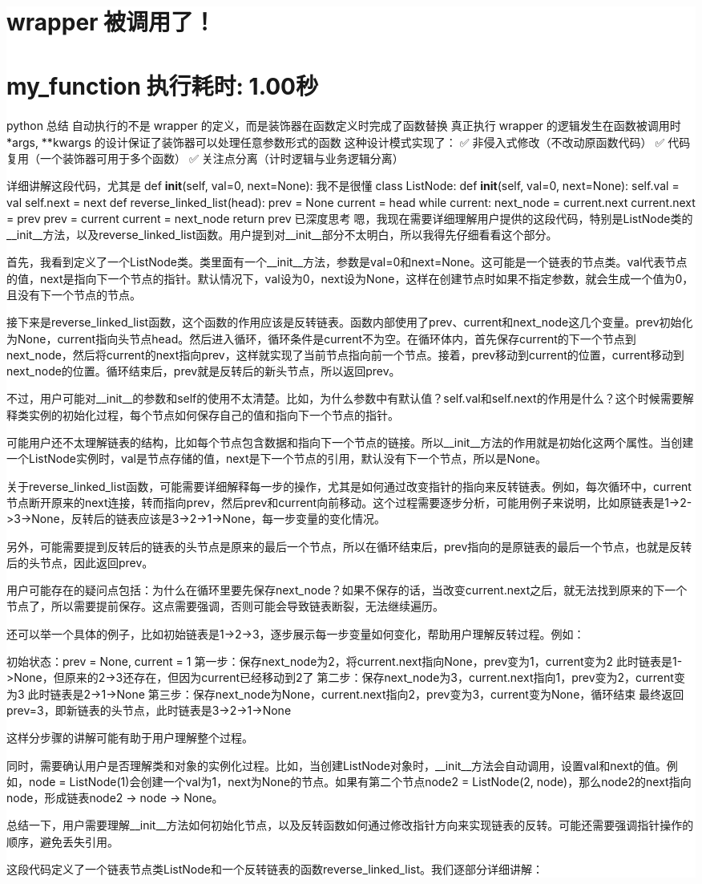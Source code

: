 # wrapper 被调用了！
# my_function 执行耗时: 1.00秒
python
总结
自动执行的不是 wrapper 的定义，而是装饰器在函数定义时完成了函数替换
真正执行 wrapper 的逻辑发生在函数被调用时
*args, **kwargs 的设计保证了装饰器可以处理任意参数形式的函数
这种设计模式实现了： ✅ 非侵入式修改（不改动原函数代码） ✅ 代码复用（一个装饰器可用于多个函数） ✅ 关注点分离（计时逻辑与业务逻辑分离）


详细讲解这段代码，尤其是 def __init__(self, val=0, next=None): 我不是很懂 class ListNode: def __init__(self, val=0, next=None): self.val = val self.next = next def reverse_linked_list(head): prev = None current = head while current: next_node = current.next current.next = prev prev = current current = next_node return prev
已深度思考
嗯，我现在需要详细理解用户提供的这段代码，特别是ListNode类的__init__方法，以及reverse_linked_list函数。用户提到对__init__部分不太明白，所以我得先仔细看看这个部分。

首先，我看到定义了一个ListNode类。类里面有一个__init__方法，参数是val=0和next=None。这可能是一个链表的节点类。val代表节点的值，next是指向下一个节点的指针。默认情况下，val设为0，next设为None，这样在创建节点时如果不指定参数，就会生成一个值为0，且没有下一个节点的节点。

接下来是reverse_linked_list函数，这个函数的作用应该是反转链表。函数内部使用了prev、current和next_node这几个变量。prev初始化为None，current指向头节点head。然后进入循环，循环条件是current不为空。在循环体内，首先保存current的下一个节点到next_node，然后将current的next指向prev，这样就实现了当前节点指向前一个节点。接着，prev移动到current的位置，current移动到next_node的位置。循环结束后，prev就是反转后的新头节点，所以返回prev。

不过，用户可能对__init__的参数和self的使用不太清楚。比如，为什么参数中有默认值？self.val和self.next的作用是什么？这个时候需要解释类实例的初始化过程，每个节点如何保存自己的值和指向下一个节点的指针。

可能用户还不太理解链表的结构，比如每个节点包含数据和指向下一个节点的链接。所以__init__方法的作用就是初始化这两个属性。当创建一个ListNode实例时，val是节点存储的值，next是下一个节点的引用，默认没有下一个节点，所以是None。

关于reverse_linked_list函数，可能需要详细解释每一步的操作，尤其是如何通过改变指针的指向来反转链表。例如，每次循环中，current节点断开原来的next连接，转而指向prev，然后prev和current向前移动。这个过程需要逐步分析，可能用例子来说明，比如原链表是1->2->3->None，反转后的链表应该是3->2->1->None，每一步变量的变化情况。

另外，可能需要提到反转后的链表的头节点是原来的最后一个节点，所以在循环结束后，prev指向的是原链表的最后一个节点，也就是反转后的头节点，因此返回prev。

用户可能存在的疑问点包括：为什么在循环里要先保存next_node？如果不保存的话，当改变current.next之后，就无法找到原来的下一个节点了，所以需要提前保存。这点需要强调，否则可能会导致链表断裂，无法继续遍历。

还可以举一个具体的例子，比如初始链表是1->2->3，逐步展示每一步变量如何变化，帮助用户理解反转过程。例如：

初始状态：prev = None, current = 1 第一步：保存next_node为2，将current.next指向None，prev变为1，current变为2 此时链表是1->None，但原来的2->3还存在，但因为current已经移动到2了 第二步：保存next_node为3，current.next指向1，prev变为2，current变为3 此时链表是2->1->None 第三步：保存next_node为None，current.next指向2，prev变为3，current变为None，循环结束 最终返回prev=3，即新链表的头节点，此时链表是3->2->1->None

这样分步骤的讲解可能有助于用户理解整个过程。

同时，需要确认用户是否理解类和对象的实例化过程。比如，当创建ListNode对象时，__init__方法会自动调用，设置val和next的值。例如，node = ListNode(1)会创建一个val为1，next为None的节点。如果有第二个节点node2 = ListNode(2, node)，那么node2的next指向node，形成链表node2 -> node -> None。

总结一下，用户需要理解__init__方法如何初始化节点，以及反转函数如何通过修改指针方向来实现链表的反转。可能还需要强调指针操作的顺序，避免丢失引用。

这段代码定义了一个链表节点类ListNode和一个反转链表的函数reverse_linked_list。我们逐部分详细讲解：

